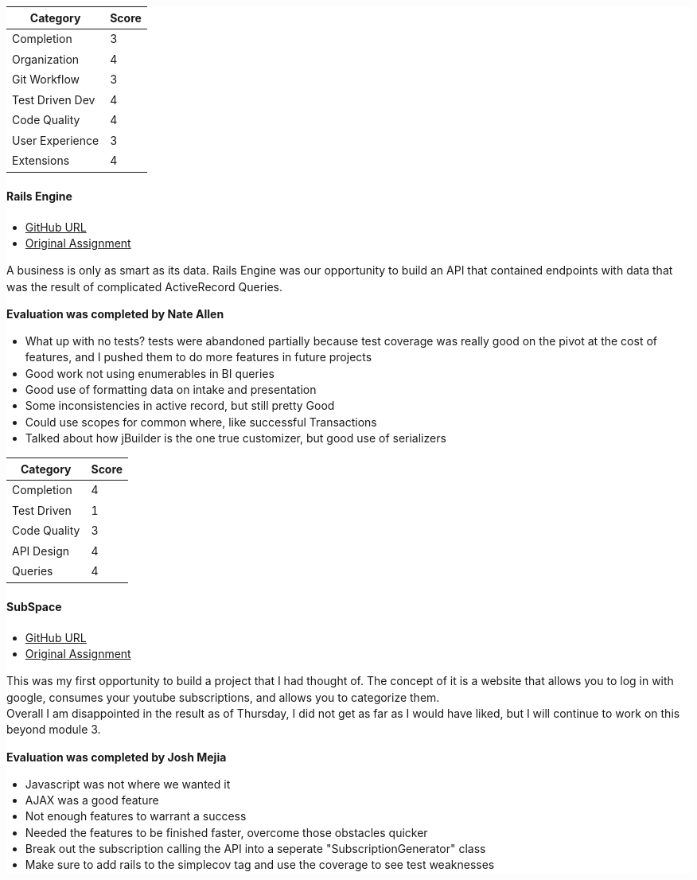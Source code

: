 Category | Score
--- | ---
Completion | 3
Organization | 4
Git Workflow | 3
Test Driven Dev | 4
Code Quality | 4
User Experience | 3
Extensions | 4

#### Rails Engine

* [GitHub URL](https://github.com/ExCaelum/rails-engine)
* [Original Assignment](https://github.com/turingschool/lesson_plans/blob/master/ruby_03-professional_rails_applications/rails_engine.md)

A business is only as smart as its data. Rails Engine was our opportunity to build an API that contained endpoints with data that was the result of complicated ActiveRecord Queries.

**Evaluation was completed by Nate Allen**        
* What up with no tests? tests were abandoned partially because test coverage was really good on the pivot at the cost of features, and I pushed them to do more features in future projects
* Good work not using enumerables in BI queries
* Good use of formatting data on intake and presentation
* Some inconsistencies in active record, but still pretty Good
* Could use scopes for common where, like successful Transactions
* Talked about how jBuilder is the one true customizer, but good use of serializers


Category | Score
--- | ---
Completion | 4
Test Driven | 1
Code Quality | 3
API Design | 4
Queries | 4

#### SubSpace

* [GitHub URL](https://github.com/ExCaelum/sub-space)
* [Original Assignment](https://github.com/turingschool/lesson_plans/blob/master/ruby_03-professional_rails_applications/self_directed_project.md)

This was my first opportunity to build a project that I had thought of. The concept of it is a website that allows you to log in with google, consumes your youtube subscriptions, and allows you to categorize them.     
Overall I am disappointed in the result as of Thursday, I did not get as far as I would have liked, but I will continue to work on this beyond module 3.

**Evaluation was completed by Josh Mejia**    
* Javascript was not where we wanted it
* AJAX was a good feature
* Not enough features to warrant a success
* Needed the features to be finished faster, overcome those obstacles quicker
* Break out the subscription calling the API into a seperate "SubscriptionGenerator" class
* Make sure to add rails to the simplecov tag and use the coverage to see test weaknesses
